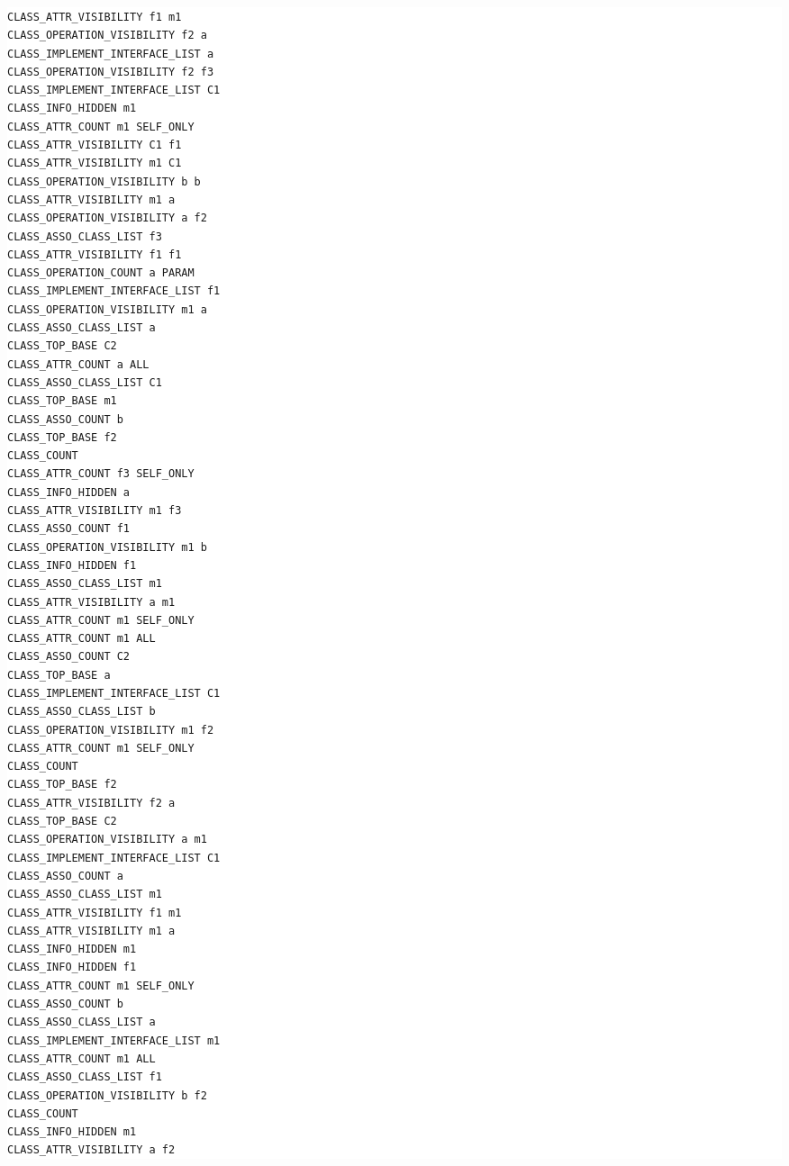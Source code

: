 ```
CLASS_ATTR_VISIBILITY f1 m1
CLASS_OPERATION_VISIBILITY f2 a
CLASS_IMPLEMENT_INTERFACE_LIST a
CLASS_OPERATION_VISIBILITY f2 f3
CLASS_IMPLEMENT_INTERFACE_LIST C1
CLASS_INFO_HIDDEN m1
CLASS_ATTR_COUNT m1 SELF_ONLY
CLASS_ATTR_VISIBILITY C1 f1
CLASS_ATTR_VISIBILITY m1 C1
CLASS_OPERATION_VISIBILITY b b
CLASS_ATTR_VISIBILITY m1 a
CLASS_OPERATION_VISIBILITY a f2
CLASS_ASSO_CLASS_LIST f3
CLASS_ATTR_VISIBILITY f1 f1
CLASS_OPERATION_COUNT a PARAM
CLASS_IMPLEMENT_INTERFACE_LIST f1
CLASS_OPERATION_VISIBILITY m1 a
CLASS_ASSO_CLASS_LIST a
CLASS_TOP_BASE C2
CLASS_ATTR_COUNT a ALL
CLASS_ASSO_CLASS_LIST C1
CLASS_TOP_BASE m1
CLASS_ASSO_COUNT b
CLASS_TOP_BASE f2
CLASS_COUNT
CLASS_ATTR_COUNT f3 SELF_ONLY
CLASS_INFO_HIDDEN a
CLASS_ATTR_VISIBILITY m1 f3
CLASS_ASSO_COUNT f1
CLASS_OPERATION_VISIBILITY m1 b
CLASS_INFO_HIDDEN f1
CLASS_ASSO_CLASS_LIST m1
CLASS_ATTR_VISIBILITY a m1
CLASS_ATTR_COUNT m1 SELF_ONLY
CLASS_ATTR_COUNT m1 ALL
CLASS_ASSO_COUNT C2
CLASS_TOP_BASE a
CLASS_IMPLEMENT_INTERFACE_LIST C1
CLASS_ASSO_CLASS_LIST b
CLASS_OPERATION_VISIBILITY m1 f2
CLASS_ATTR_COUNT m1 SELF_ONLY
CLASS_COUNT
CLASS_TOP_BASE f2
CLASS_ATTR_VISIBILITY f2 a
CLASS_TOP_BASE C2
CLASS_OPERATION_VISIBILITY a m1
CLASS_IMPLEMENT_INTERFACE_LIST C1
CLASS_ASSO_COUNT a
CLASS_ASSO_CLASS_LIST m1
CLASS_ATTR_VISIBILITY f1 m1
CLASS_ATTR_VISIBILITY m1 a
CLASS_INFO_HIDDEN m1
CLASS_INFO_HIDDEN f1
CLASS_ATTR_COUNT m1 SELF_ONLY
CLASS_ASSO_COUNT b
CLASS_ASSO_CLASS_LIST a
CLASS_IMPLEMENT_INTERFACE_LIST m1
CLASS_ATTR_COUNT m1 ALL
CLASS_ASSO_CLASS_LIST f1
CLASS_OPERATION_VISIBILITY b f2
CLASS_COUNT
CLASS_INFO_HIDDEN m1
CLASS_ATTR_VISIBILITY a f2
```